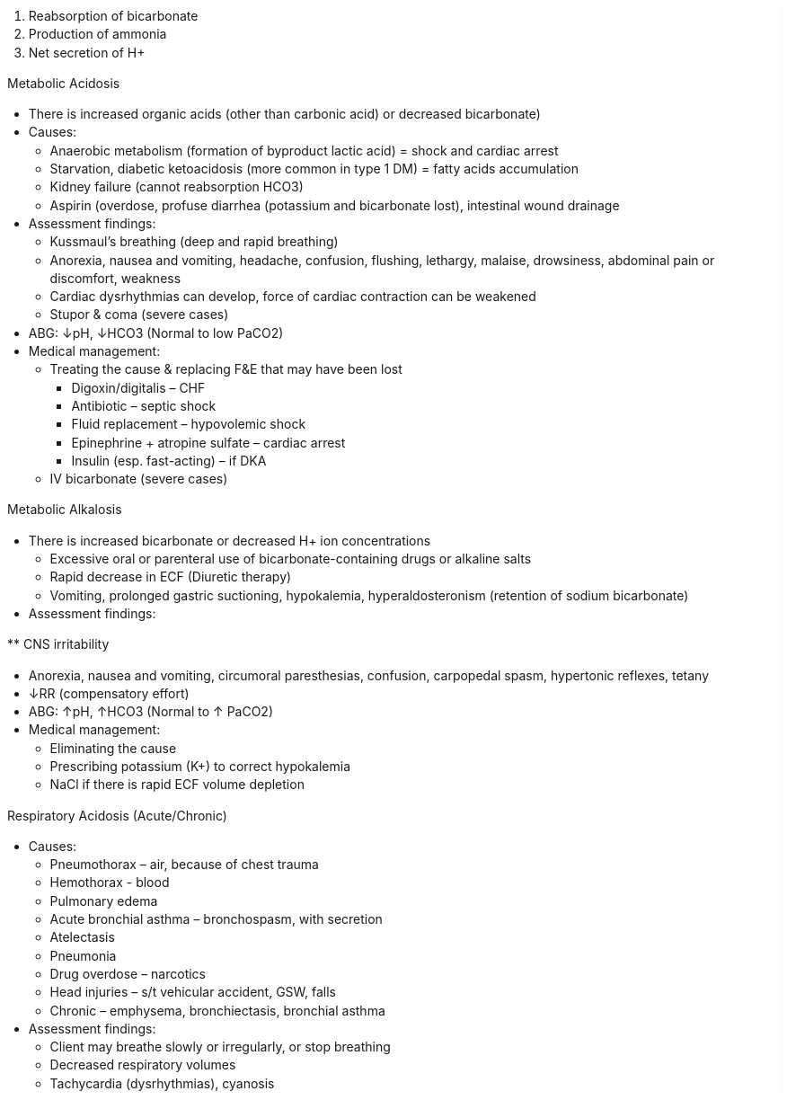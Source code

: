 1. Reabsorption of bicarbonate  
2. Production of ammonia  
3. Net secretion of H+

 

Metabolic Acidosis

* There is increased organic acids (other than carbonic acid) or decreased bicarbonate)  
* Causes:  
  * Anaerobic metabolism (formation of byproduct lactic acid) \= shock and cardiac arrest  
  * Starvation, diabetic ketoacidosis (more common in type 1 DM) \= fatty acids accumulation  
  * Kidney failure (cannot reabsorption HCO3)  
  * Aspirin (overdose, profuse diarrhea (potassium and bicarbonate lost), intestinal wound drainage  
* Assessment findings:  
  * Kussmaul’s breathing (deep and rapid breathing)  
  * Anorexia, nausea and vomiting, headache, confusion, flushing, lethargy, malaise, drowsiness, abdominal pain or discomfort, weakness  
  * Cardiac dysrhythmias can develop, force of cardiac contraction can be weakened  
  * Stupor & coma (severe cases)  
* ABG: ↓pH, ↓HCO3 (Normal to low PaCO2)  
* Medical management:  
  * Treating the cause & replacing F\&E that may have been lost  
    * Digoxin/digitalis – CHF  
    * Antibiotic – septic shock  
    * Fluid replacement – hypovolemic shock  
    * Epinephrine \+ atropine sulfate – cardiac arrest  
    * Insulin (esp. fast-acting) – if DKA  
  * IV bicarbonate (severe cases)

 

Metabolic Alkalosis

* There is increased bicarbonate or decreased H+ ion concentrations  
  * Excessive oral or parenteral use of bicarbonate-containing drugs or alkaline salts  
  * Rapid decrease in ECF (Diuretic therapy)  
  * Vomiting, prolonged gastric suctioning, hypokalemia, hyperaldosteronism (retention of sodium bicarbonate)  
* Assessment findings:

\*\* CNS irritability

* Anorexia, nausea and vomiting, circumoral paresthesias, confusion, carpopedal spasm, hypertonic reflexes, tetany  
* ↓RR (compensatory effort)  
* ABG: ↑pH, ↑HCO3 (Normal to ↑ PaCO2)  
* Medical management:  
  * Eliminating the cause  
  * Prescribing potassium (K+) to correct hypokalemia  
  * NaCl if there is rapid ECF volume depletion

 

Respiratory Acidosis (Acute/Chronic)

* Causes:  
  * Pneumothorax – air, because of chest trauma  
  * Hemothorax \- blood  
  * Pulmonary edema  
  * Acute bronchial asthma – bronchospasm, with secretion  
  * Atelectasis  
  * Pneumonia  
  * Drug overdose – narcotics  
  * Head injuries – s/t vehicular accident, GSW, falls  
  * Chronic – emphysema, bronchiectasis, bronchial asthma  
* Assessment findings:  
  * Client may breathe slowly or irregularly, or stop breathing  
  * Decreased respiratory volumes  
  * Tachycardia (dysrhythmias), cyanosis  